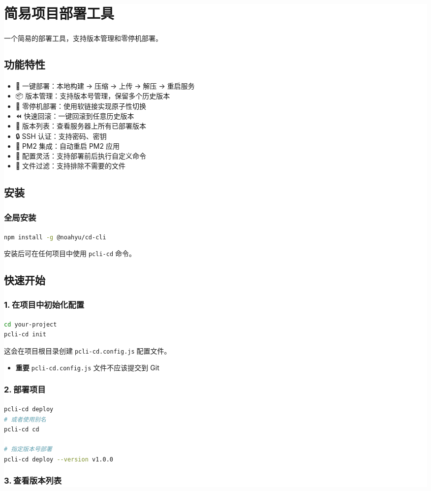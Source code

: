 # 简易项目部署工具

一个简易的部署工具，支持版本管理和零停机部署。

## 功能特性

- 🚀 一键部署：本地构建 → 压缩 → 上传 → 解压 → 重启服务
- 📦 版本管理：支持版本号管理，保留多个历史版本
- 🔄 零停机部署：使用软链接实现原子性切换
- ⏪ 快速回滚：一键回滚到任意历史版本
- 📝 版本列表：查看服务器上所有已部署版本
- 🔒 SSH 认证：支持密码、密钥
- 🔄 PM2 集成：自动重启 PM2 应用
- 📝 配置灵活：支持部署前后执行自定义命令
- 🎯 文件过滤：支持排除不需要的文件

## 安装

### 全局安装

```bash
npm install -g @noahyu/cd-cli
```

安装后可在任何项目中使用 `pcli-cd` 命令。

## 快速开始

### 1. 在项目中初始化配置

```bash
cd your-project
pcli-cd init
```

这会在项目根目录创建 `pcli-cd.config.js` 配置文件。

- **重要** `pcli-cd.config.js` 文件不应该提交到 Git

### 2. 部署项目

```bash
pcli-cd deploy
# 或者使用别名
pcli-cd cd

# 指定版本号部署
pcli-cd deploy --version v1.0.0
```

### 3. 查看版本列表
